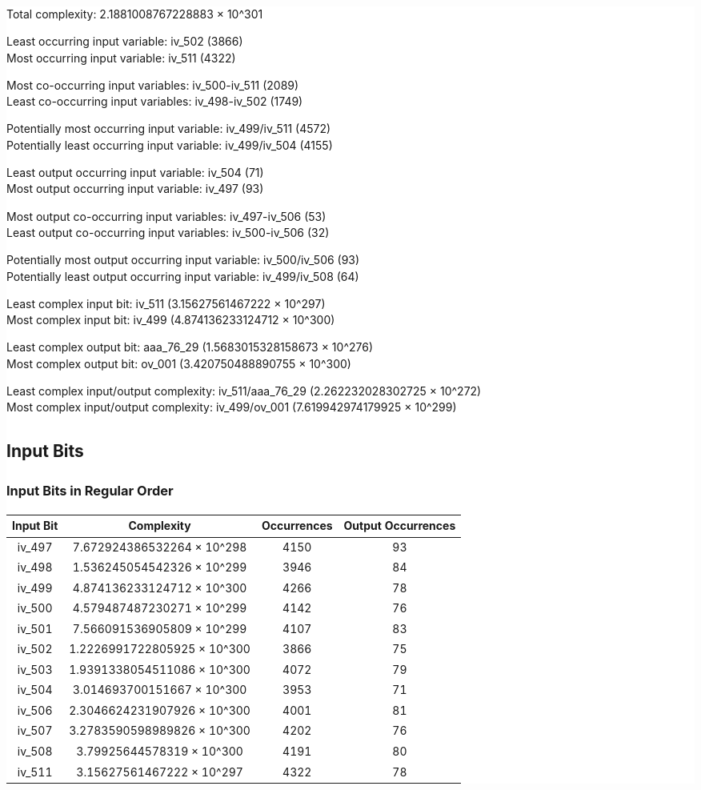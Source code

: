 Total complexity: 2.1881008767228883 × 10^301

Least occurring input variable: iv_502 (3866)  
Most occurring input variable: iv_511 (4322)

Most co-occurring input variables: iv_500-iv_511 (2089)  
Least co-occurring input variables: iv_498-iv_502 (1749)

Potentially most occurring input variable: iv_499/iv_511 (4572)  
Potentially least occurring input variable: iv_499/iv_504 (4155)

Least output occurring input variable: iv_504 (71)  
Most output occurring input variable: iv_497 (93)

Most output co-occurring input variables: iv_497-iv_506 (53)  
Least output co-occurring input variables: iv_500-iv_506 (32)

Potentially most output occurring input variable: iv_500/iv_506 (93)  
Potentially least output occurring input variable: iv_499/iv_508 (64)

Least complex input bit: iv_511 (3.15627561467222 × 10^297)  
Most complex input bit: iv_499 (4.874136233124712 × 10^300)

Least complex output bit: aaa_76_29 (1.5683015328158673 × 10^276)  
Most complex output bit: ov_001 (3.420750488890755 × 10^300)

Least complex input/output complexity: iv_511/aaa_76_29 (2.262232028302725 × 10^272)  
Most complex input/output complexity: iv_499/ov_001 (7.619942974179925 × 10^299)

## Input Bits

### Input Bits in Regular Order

| Input Bit | Complexity | Occurrences | Output Occurrences |
|:---------:|:----------:|:-----------:|:------------------:|
| iv_497 | 7.672924386532264 × 10^298 | 4150 | 93 |
| iv_498 | 1.536245054542326 × 10^299 | 3946 | 84 |
| iv_499 | 4.874136233124712 × 10^300 | 4266 | 78 |
| iv_500 | 4.579487487230271 × 10^299 | 4142 | 76 |
| iv_501 | 7.566091536905809 × 10^299 | 4107 | 83 |
| iv_502 | 1.2226991722805925 × 10^300 | 3866 | 75 |
| iv_503 | 1.9391338054511086 × 10^300 | 4072 | 79 |
| iv_504 | 3.014693700151667 × 10^300 | 3953 | 71 |
| iv_506 | 2.3046624231907926 × 10^300 | 4001 | 81 |
| iv_507 | 3.2783590598989826 × 10^300 | 4202 | 76 |
| iv_508 | 3.79925644578319 × 10^300 | 4191 | 80 |
| iv_511 | 3.15627561467222 × 10^297 | 4322 | 78 |
